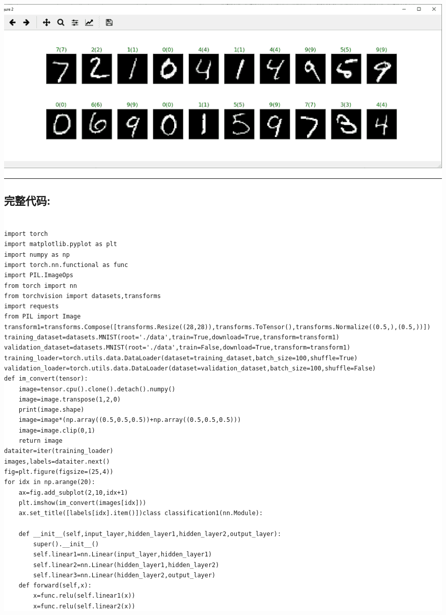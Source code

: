 ![PyTorch Testing](img/256f7f9d38bb702bbfdc3cabe0124d18.png)

* * *

## 完整代码:

```

import torch
import matplotlib.pyplot as plt
import numpy as np
import torch.nn.functional as func
import PIL.ImageOps
from torch import nn
from torchvision import datasets,transforms 
import requests
from PIL import Image
transform1=transforms.Compose([transforms.Resize((28,28)),transforms.ToTensor(),transforms.Normalize((0.5,),(0.5,))])
training_dataset=datasets.MNIST(root='./data',train=True,download=True,transform=transform1)
validation_dataset=datasets.MNIST(root='./data',train=False,download=True,transform=transform1)
training_loader=torch.utils.data.DataLoader(dataset=training_dataset,batch_size=100,shuffle=True)
validation_loader=torch.utils.data.DataLoader(dataset=validation_dataset,batch_size=100,shuffle=False)
def im_convert(tensor):
    image=tensor.cpu().clone().detach().numpy()
    image=image.transpose(1,2,0)
    print(image.shape)
    image=image*(np.array((0.5,0.5,0.5))+np.array((0.5,0.5,0.5)))
    image=image.clip(0,1)
    return image
dataiter=iter(training_loader)
images,labels=dataiter.next()
fig=plt.figure(figsize=(25,4))
for idx in np.arange(20):
    ax=fig.add_subplot(2,10,idx+1)
    plt.imshow(im_convert(images[idx]))
    ax.set_title([labels[idx].item()])class classification1(nn.Module):

    def __init__(self,input_layer,hidden_layer1,hidden_layer2,output_layer):
        super().__init__()
        self.linear1=nn.Linear(input_layer,hidden_layer1)
        self.linear2=nn.Linear(hidden_layer1,hidden_layer2)
        self.linear3=nn.Linear(hidden_layer2,output_layer)
    def forward(self,x):
        x=func.relu(self.linear1(x))
        x=func.relu(self.linear2(x))
```